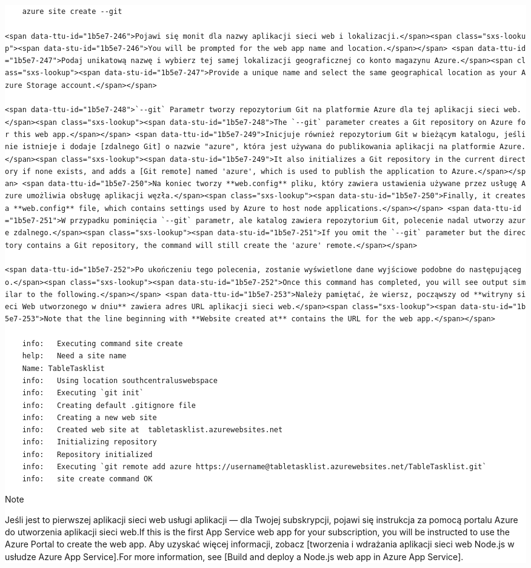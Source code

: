         azure site create --git
   
    <span data-ttu-id="1b5e7-246">Pojawi się monit dla nazwy aplikacji sieci web i lokalizacji.</span><span class="sxs-lookup"><span data-stu-id="1b5e7-246">You will be prompted for the web app name and location.</span></span> <span data-ttu-id="1b5e7-247">Podaj unikatową nazwę i wybierz tej samej lokalizacji geograficznej co konto magazynu Azure.</span><span class="sxs-lookup"><span data-stu-id="1b5e7-247">Provide a unique name and select the same geographical location as your Azure Storage account.</span></span>
   
    <span data-ttu-id="1b5e7-248">`--git` Parametr tworzy repozytorium Git na platformie Azure dla tej aplikacji sieci web.</span><span class="sxs-lookup"><span data-stu-id="1b5e7-248">The `--git` parameter creates a Git repository on Azure for this web app.</span></span> <span data-ttu-id="1b5e7-249">Inicjuje również repozytorium Git w bieżącym katalogu, jeśli nie istnieje i dodaje [zdalnego Git] o nazwie "azure", która jest używana do publikowania aplikacji na platformie Azure.</span><span class="sxs-lookup"><span data-stu-id="1b5e7-249">It also initializes a Git repository in the current directory if none exists, and adds a [Git remote] named 'azure', which is used to publish the application to Azure.</span></span> <span data-ttu-id="1b5e7-250">Na koniec tworzy **web.config** pliku, który zawiera ustawienia używane przez usługę Azure umożliwia obsługę aplikacji węzła.</span><span class="sxs-lookup"><span data-stu-id="1b5e7-250">Finally, it creates a **web.config** file, which contains settings used by Azure to host node applications.</span></span> <span data-ttu-id="1b5e7-251">W przypadku pominięcia `--git` parametr, ale katalog zawiera repozytorium Git, polecenie nadal utworzy azure zdalnego.</span><span class="sxs-lookup"><span data-stu-id="1b5e7-251">If you omit the `--git` parameter but the directory contains a Git repository, the command will still create the 'azure' remote.</span></span>
   
    <span data-ttu-id="1b5e7-252">Po ukończeniu tego polecenia, zostanie wyświetlone dane wyjściowe podobne do następującego.</span><span class="sxs-lookup"><span data-stu-id="1b5e7-252">Once this command has completed, you will see output similar to the following.</span></span> <span data-ttu-id="1b5e7-253">Należy pamiętać, że wiersz, począwszy od **witryny sieci Web utworzonego w dniu** zawiera adres URL aplikacji sieci web.</span><span class="sxs-lookup"><span data-stu-id="1b5e7-253">Note that the line beginning with **Website created at** contains the URL for the web app.</span></span>
   
        info:   Executing command site create
        help:   Need a site name
        Name: TableTasklist
        info:   Using location southcentraluswebspace
        info:   Executing `git init`
        info:   Creating default .gitignore file
        info:   Creating a new web site
        info:   Created web site at  tabletasklist.azurewebsites.net
        info:   Initializing repository
        info:   Repository initialized
        info:   Executing `git remote add azure https://username@tabletasklist.azurewebsites.net/TableTasklist.git`
        info:   site create command OK
   
   > [!NOTE]
   > <span data-ttu-id="1b5e7-254">Jeśli jest to pierwszej aplikacji sieci web usługi aplikacji — dla Twojej subskrypcji, pojawi się instrukcja za pomocą portalu Azure do utworzenia aplikacji sieci web.</span><span class="sxs-lookup"><span data-stu-id="1b5e7-254">If this is the first App Service web app for your subscription, you will be instructed to use the Azure Portal to create the web app.</span></span> <span data-ttu-id="1b5e7-255">Aby uzyskać więcej informacji, zobacz [tworzenia i wdrażania aplikacji sieci web Node.js w usłudze Azure App Service].</span><span class="sxs-lookup"><span data-stu-id="1b5e7-255">For more information, see [Build and deploy a Node.js web app in Azure App Service].</span></span>
   > 
   > 


[Azure Developer Center]: /develop/nodejs/
[for free]: http://windowsazure.com
[Azure Portal]: https://portal.azure.com
[Create and deploy a Node.js application to an Azure Web Site]: app-service-web-get-started-nodejs.md
[node-table-finished]: ./media/storage-nodejs-use-table-storage-web-site/table_todo_empty.png
[node-table-list-items]: ./media/storage-nodejs-use-table-storage-web-site/table_todo_list.png
[download-publishing-settings]: ./media/storage-nodejs-use-table-storage-web-site/azure-account-download-cli.png
[portal-storage-access-keys]: ./media/storage-nodejs-use-table-storage-web-site/manage-access-keys.png
[app-settings]: ./media/storage-nodejs-use-table-storage-web-site/storage-tasks-appsettings.png